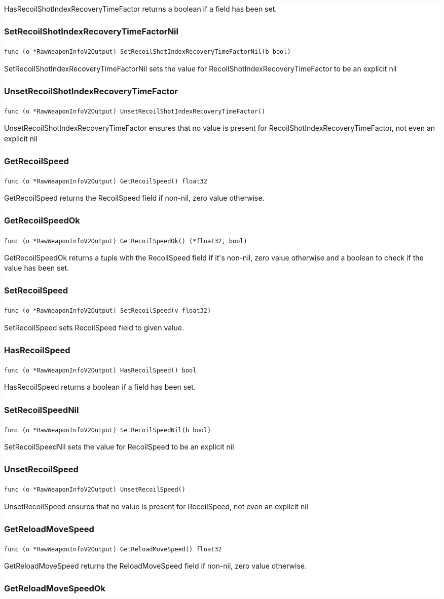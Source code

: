 HasRecoilShotIndexRecoveryTimeFactor returns a boolean if a field has been set.

### SetRecoilShotIndexRecoveryTimeFactorNil

`func (o *RawWeaponInfoV2Output) SetRecoilShotIndexRecoveryTimeFactorNil(b bool)`

 SetRecoilShotIndexRecoveryTimeFactorNil sets the value for RecoilShotIndexRecoveryTimeFactor to be an explicit nil

### UnsetRecoilShotIndexRecoveryTimeFactor
`func (o *RawWeaponInfoV2Output) UnsetRecoilShotIndexRecoveryTimeFactor()`

UnsetRecoilShotIndexRecoveryTimeFactor ensures that no value is present for RecoilShotIndexRecoveryTimeFactor, not even an explicit nil
### GetRecoilSpeed

`func (o *RawWeaponInfoV2Output) GetRecoilSpeed() float32`

GetRecoilSpeed returns the RecoilSpeed field if non-nil, zero value otherwise.

### GetRecoilSpeedOk

`func (o *RawWeaponInfoV2Output) GetRecoilSpeedOk() (*float32, bool)`

GetRecoilSpeedOk returns a tuple with the RecoilSpeed field if it's non-nil, zero value otherwise
and a boolean to check if the value has been set.

### SetRecoilSpeed

`func (o *RawWeaponInfoV2Output) SetRecoilSpeed(v float32)`

SetRecoilSpeed sets RecoilSpeed field to given value.

### HasRecoilSpeed

`func (o *RawWeaponInfoV2Output) HasRecoilSpeed() bool`

HasRecoilSpeed returns a boolean if a field has been set.

### SetRecoilSpeedNil

`func (o *RawWeaponInfoV2Output) SetRecoilSpeedNil(b bool)`

 SetRecoilSpeedNil sets the value for RecoilSpeed to be an explicit nil

### UnsetRecoilSpeed
`func (o *RawWeaponInfoV2Output) UnsetRecoilSpeed()`

UnsetRecoilSpeed ensures that no value is present for RecoilSpeed, not even an explicit nil
### GetReloadMoveSpeed

`func (o *RawWeaponInfoV2Output) GetReloadMoveSpeed() float32`

GetReloadMoveSpeed returns the ReloadMoveSpeed field if non-nil, zero value otherwise.

### GetReloadMoveSpeedOk
